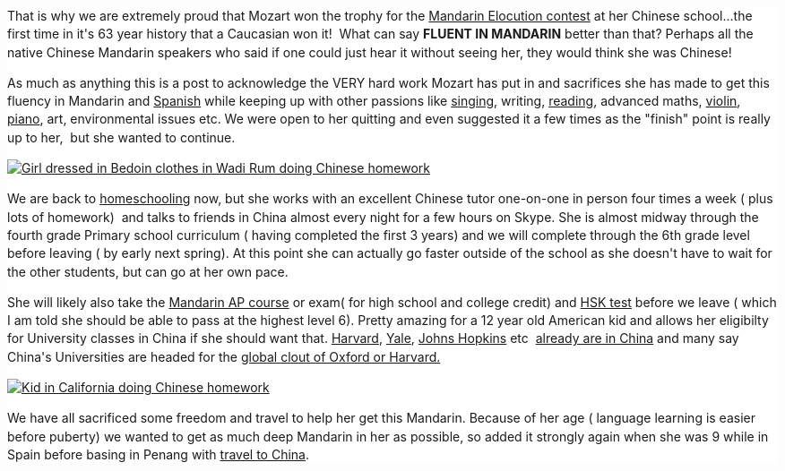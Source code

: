 
<iframe frameborder="0" height="360" src="http://www.youtube.com/embed/OOUsbPWb7eM?rel=0" width="480"></iframe>

  
  
That is why we are extremely proud that Mozart won the trophy for the [Mandarin Elocution contest](http://soultravelers3new.local/2013/03/mandarin-ted-talk-american-kids-inspiring-chinese-speech-.html "Mandarin elocution contest winner") at her Chinese school...the first time in it's 63 year history that a Caucasian won it!  What can say **FLUENT IN MANDARIN** better than that? Perhaps all the native Chinese Mandarin speakers who said if one could just hear it without seeing her, they would think she was Chinese!  
  
As much as anything this is a post to acknowledge the VERY hard work Mozart has put in and sacrifices she has made to get this fluency in Mandarin and [Spanish](http://www.youtube.com/watch?v=ONPYysaauQM "american kid reading spanish") while keeping up with other passions like [singing](http://soultravelers3new.local/2011/04/earth-day-song-solo-and-1st-place.html "singing solo winning first place"), writing, [reading](http://soultravelers3new.local/2013/03/10-tips-to-raise-a-reader-book-lover.html "reading and how to raise a reader"), advanced maths, [violin](http://soultravelers3new.local/2011/08/kid-playing-violin-around-the-world.html "violin playing kid around the world"), [piano](http://soultravelers3new.local/2007/12/pool-play-piano.html "piano and travel"), art, environmental issues etc. We were open to her quitting and even suggested it a few times as the "finish" point is really up to her,  but she wanted to continue.  
  
[![Girl dressed in Bedoin clothes in Wadi Rum doing Chinese homework](https://pub-ac94b3f306b24c0dba4238943c97f2e1.r2.dev/6a00e5502a950788330192aace59d4970d.jpg "Girl dressed in Bedoin clothes in Wadi Rum doing Chinese homework")](https://pub-ac94b3f306b24c0dba4238943c97f2e1.r2.dev/6a00e5502a950788330192aace59d4970d.jpg)  
  
We are back to [homeschooling](http://soultravelers3new.local/2012/09/how-to-homeschool-through-travel-with-a-gifted-child-.html "homeschooling and travel") now, but she works with an excellent Chinese tutor one-on-one in person four times a week ( plus lots of homework)  and talks to friends in China almost every night for a few hours on Skype. She is almost midway through the fourth grade Primary school curriculum ( having completed the first 3 years) and we will complete through the 6th grade level before leaving ( by early next spring). At this point she can actually go faster outside of the school as she doesn't have to wait for the other students, but can go at her own pace.  
  
She will likely also take the [Mandarin AP course](http://cty.jhu.edu/ctyonline/courses/advanced_placement/ "mandarin AP course") or exam( for high school and college credit) and [HSK test](http://en.wikipedia.org/wiki/Hanyu_Shuiping_Kaoshi "hsk test mandarin") before we leave ( which I am told she should be able to pass at the highest level 6). Pretty amazing for a 12 year old American kid and allows her eligibilty for University classes in China if she should want that. [Harvard](javascript:mctmp\(0\);), [Yale](javascript:mctmp\(0\);), [Johns Hopkins](javascript:mctmp\(0\);) etc  [already are in China](javascript:mctmp\(0\);) and many say China's Universities are headed for the [global clout of Oxford or Harvard.](javascript:mctmp\(0\);)  
  
[![Kid in California doing Chinese homework](https://pub-ac94b3f306b24c0dba4238943c97f2e1.r2.dev/6a00e5502a950788330192aaceae07970d.jpg "Kid in California doing Chinese homework")](https://pub-ac94b3f306b24c0dba4238943c97f2e1.r2.dev/6a00e5502a950788330192aaceae07970d.jpg)  
  
  
We have all sacrificed some freedom and travel to help her get this Mandarin. Because of her age ( language learning is easier before puberty) we wanted to get as much deep Mandarin in her as possible, so added it strongly again when she was 9 while in Spain before basing in Penang with [travel to China](http://soultravelers3new.local/2012/12/china-travel-peking-opera.html "travel to china").  
  